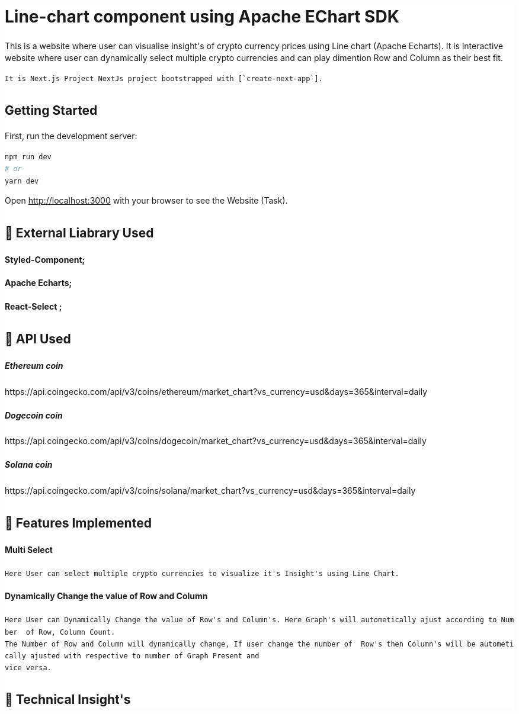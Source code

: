<h1>Line-chart component using Apache EChart SDK</h1>

This is a website where user can visualise insight's of crypto currency prices using Line chart (Apache Echarts). It is interactive website where user can dynamically  select multiple crypto currencies and can play dimention Row and Column as their best fit.
     
    It is Next.js Project NextJs project bootstrapped with [`create-next-app`].

## Getting Started

First, run the development server:

```bash
npm run dev
# or
yarn dev
```

Open [http://localhost:3000](http://localhost:3000) with your browser to see the Website (Task).


## 🔗 External Liabrary Used

  #### Styled-Component;
  #### Apache Echarts;
  #### React-Select ;


## 🔗 API Used
<h5>Ethereum coin</h5><p>https://api.coingecko.com/api/v3/coins/ethereum/market_chart?vs_currency=usd&days=365&interval=daily</p>
<h5>Dogecoin coin</h5><p>https://api.coingecko.com/api/v3/coins/dogecoin/market_chart?vs_currency=usd&days=365&interval=daily</p>
<h5>Solana coin</h5>https://api.coingecko.com/api/v3/coins/solana/market_chart?vs_currency=usd&days=365&interval=daily

## 🔗 Features Implemented

#### Multi Select

    Here User can select multiple crypto currencies to visualize it's Insight's using Line Chart.

#### Dynamically Change the value of Row and Column

    Here User can Dynamically Change the value of Row's and Column's. Here Graph's will autometically ajust according to Number  of Row, Column Count.
    The Number of Row and Column will dynamically change, If user change the number of  Row's then Column's will be autometically ajusted with respective to number of Graph Present and 
    vice versa.


## 🔗 Technical Insight's
